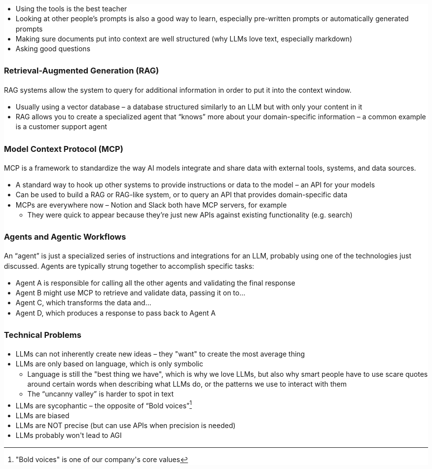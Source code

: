- Using the tools is the best teacher
- Looking at other people’s prompts is also a good way to learn, especially pre-written prompts or automatically generated prompts
- Making sure documents put into context are well structured (why LLMs love text, especially markdown)
- Asking good questions

### Retrieval-Augmented Generation (RAG)

RAG systems allow the system to query for additional information in order to put it into the context window.

- Usually using a vector database – a database structured similarly to an LLM but with only your content in it
- RAG allows you to create a specialized agent that “knows” more about your domain-specific information – a common example is a customer support agent

### Model Context Protocol (MCP)

MCP is a framework to standardize the way AI models integrate and share data with external tools, systems, and data sources.

- A standard way to hook up other systems to provide instructions or data to the model – an API for your models
- Can be used to build a RAG or RAG-like system, or to query an API that provides domain-specific data
- MCPs are everywhere now – Notion and Slack both have MCP servers, for example
  - They were quick to appear because they’re just new APIs against existing functionality (e.g. search)

### Agents and Agentic Workflows

An “agent” is just a specialized series of instructions and integrations for an LLM, probably using one of the technologies just discussed. Agents are typically strung together to accomplish specific tasks:

- Agent A is responsible for calling all the other agents and validating the final response
- Agent B might use MCP to retrieve and validate data, passing it on to...
- Agent C, which transforms the data and...
- Agent D, which produces a response to pass back to Agent A

### Technical Problems

- LLMs can not inherently create new ideas – they "want" to create the most average thing
- LLMs are only based on language, which is only symbolic
  - Language is still the "best thing we have", which is why we love LLMs, but also why smart people have to use scare quotes around certain words when describing what LLMs do, or the patterns we use to interact with them
  - The “uncanny valley” is harder to spot in text
- LLMs are sycophantic – the opposite of “Bold voices”[^2]
- LLMs are biased
- LLMs are NOT precise (but can use APIs when precision is needed)
- LLMs probably won't lead to AGI


[^1]: I had AI-generated images on most slides. I've only included one here, as they were mostly silly or weird, which was somewhat the point, but not worth including in this context.
[^2]: "Bold voices" is one of our company's core values
[^3]: Hopefully I will be posting about this soon